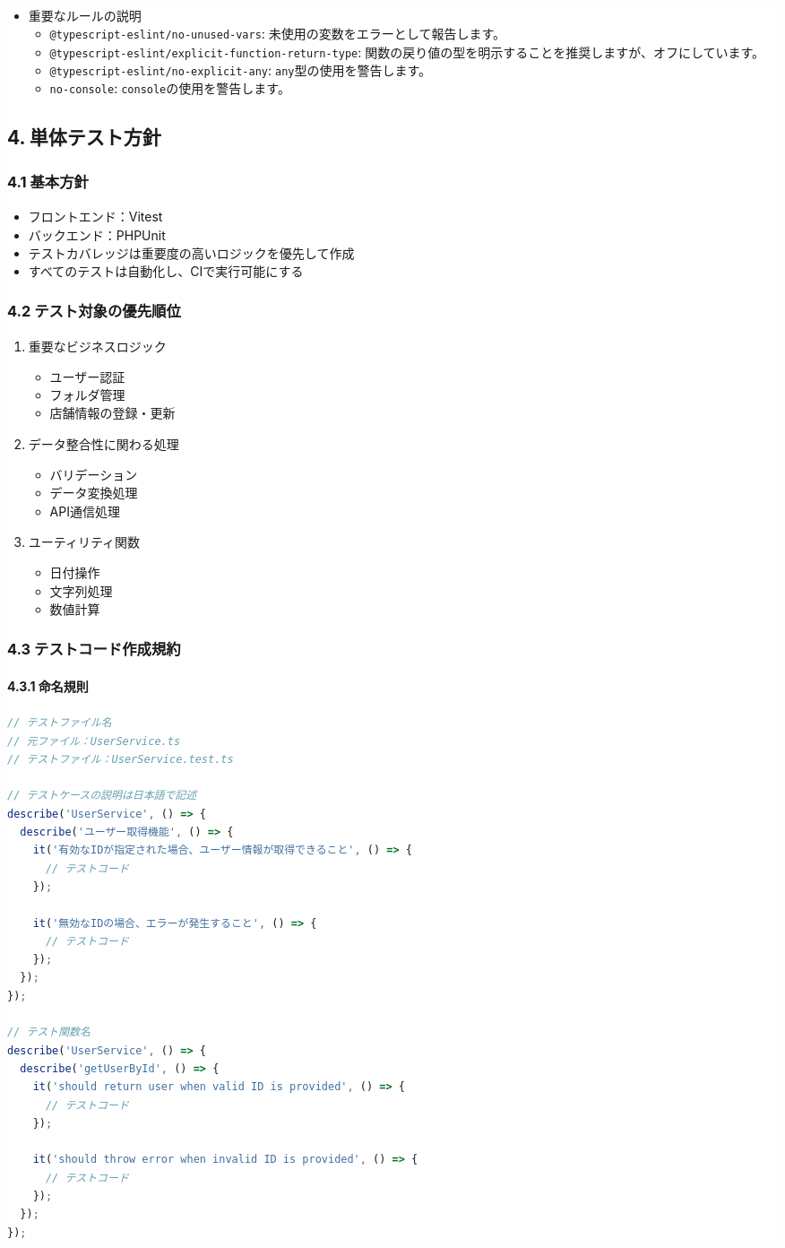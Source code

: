 - 重要なルールの説明
  - `@typescript-eslint/no-unused-vars`: 未使用の変数をエラーとして報告します。
  - `@typescript-eslint/explicit-function-return-type`: 関数の戻り値の型を明示することを推奨しますが、オフにしています。
  - `@typescript-eslint/no-explicit-any`: `any`型の使用を警告します。
  - `no-console`: `console`の使用を警告します。

## 4. 単体テスト方針

### 4.1 基本方針
- フロントエンド：Vitest
- バックエンド：PHPUnit
- テストカバレッジは重要度の高いロジックを優先して作成
- すべてのテストは自動化し、CIで実行可能にする

### 4.2 テスト対象の優先順位
1. 重要なビジネスロジック
   - ユーザー認証
   - フォルダ管理
   - 店舗情報の登録・更新

2. データ整合性に関わる処理
   - バリデーション
   - データ変換処理
   - API通信処理

3. ユーティリティ関数
   - 日付操作
   - 文字列処理
   - 数値計算

### 4.3 テストコード作成規約
#### 4.3.1 命名規則
```typescript
// テストファイル名
// 元ファイル：UserService.ts
// テストファイル：UserService.test.ts

// テストケースの説明は日本語で記述
describe('UserService', () => {
  describe('ユーザー取得機能', () => {
    it('有効なIDが指定された場合、ユーザー情報が取得できること', () => {
      // テストコード
    });
    
    it('無効なIDの場合、エラーが発生すること', () => {
      // テストコード
    });
  });
});

// テスト関数名
describe('UserService', () => {
  describe('getUserById', () => {
    it('should return user when valid ID is provided', () => {
      // テストコード
    });
    
    it('should throw error when invalid ID is provided', () => {
      // テストコード
    });
  });
});
```